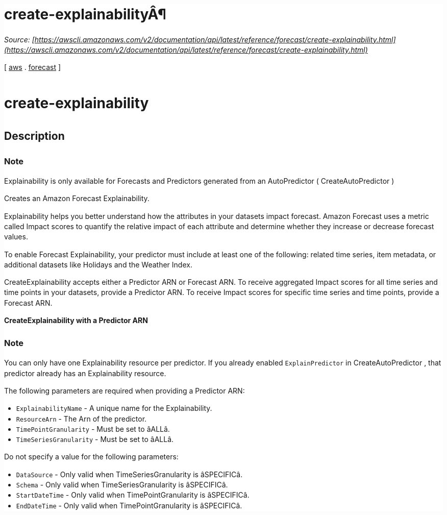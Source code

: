 # create-explainabilityÂ¶

*Source: [https://awscli.amazonaws.com/v2/documentation/api/latest/reference/forecast/create-explainability.html](https://awscli.amazonaws.com/v2/documentation/api/latest/reference/forecast/create-explainability.html)*

[ [aws](https://awscli.amazonaws.com/v2/documentation/api/latest/reference/index.html#cli-aws) . [forecast](https://awscli.amazonaws.com/v2/documentation/api/latest/reference/forecast/index.html#cli-aws-forecast) ]

# create-explainability

## Description

### Note

Explainability is only available for Forecasts and Predictors generated from an AutoPredictor ( CreateAutoPredictor )

Creates an Amazon Forecast Explainability.

Explainability helps you better understand how the attributes in your datasets impact forecast. Amazon Forecast uses a metric called Impact scores to quantify the relative impact of each attribute and determine whether they increase or decrease forecast values.

To enable Forecast Explainability, your predictor must include at least one of the following: related time series, item metadata, or additional datasets like Holidays and the Weather Index.

CreateExplainability accepts either a Predictor ARN or Forecast ARN. To receive aggregated Impact scores for all time series and time points in your datasets, provide a Predictor ARN. To receive Impact scores for specific time series and time points, provide a Forecast ARN.

**CreateExplainability with a Predictor ARN**

### Note

You can only have one Explainability resource per predictor. If you already enabled `ExplainPredictor` in  CreateAutoPredictor , that predictor already has an Explainability resource.

The following parameters are required when providing a Predictor ARN:

- `ExplainabilityName` - A unique name for the Explainability.
- `ResourceArn` - The Arn of the predictor.
- `TimePointGranularity` - Must be set to âALLâ.
- `TimeSeriesGranularity` - Must be set to âALLâ.

Do not specify a value for the following parameters:

- `DataSource` - Only valid when TimeSeriesGranularity is âSPECIFICâ.
- `Schema` - Only valid when TimeSeriesGranularity is âSPECIFICâ.
- `StartDateTime` - Only valid when TimePointGranularity is âSPECIFICâ.
- `EndDateTime` - Only valid when TimePointGranularity is âSPECIFICâ.
